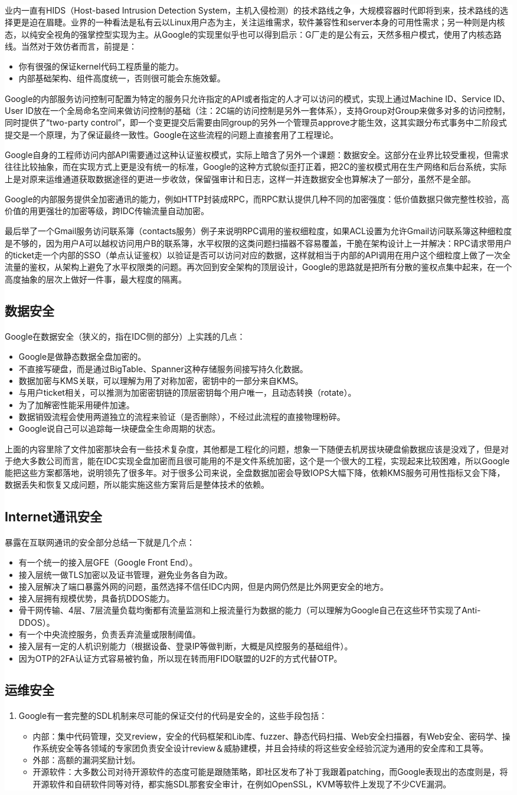 
业内一直有HIDS（Host-based Intrusion Detection System，主机入侵检测）的技术路线之争，大规模容器时代即将到来，技术路线的选择更是迫在眉睫。业界的一种看法是私有云以Linux用户态为主，关注运维需求，软件兼容性和server本身的可用性需求；另一种则是内核态，以纯安全视角的强掌控型实现为主。从Google的实现里似乎也可以得到启示：G厂走的是公有云，天然多租户模式，使用了内核态路线。当然对于效仿者而言，前提是：  

* 你有很强的保证kernel代码工程质量的能力。
* 内部基础架构、组件高度统一，否则很可能会东施效颦。

Google的内部服务访问控制可配置为特定的服务只允许指定的API或者指定的人才可以访问的模式，实现上通过Machine ID、Service ID、User ID放在一个全局命名空间来做访问控制的基础（注：2C端的访问控制是另外一套体系），支持Group对Group来做多对多的访问控制，同时提供了“two-party control”，即一个变更提交后需要由同group的另外一个管理员approve才能生效，这其实跟分布式事务中二阶段式提交是一个原理，为了保证最终一致性。Google在这些流程的问题上直接套用了工程理论。  

Google自身的工程师访问内部API需要通过这种认证鉴权模式，实际上暗含了另外一个课题：数据安全。这部分在业界比较受重视，但需求往往比较抽象，而在实现方式上更是没有统一的标准，Google的这种方式貌似歪打正着，把2C的鉴权模式用在生产网络和后台系统，实际上是对原来运维通道获取数据途径的更进一步收敛，保留强审计和日志，这样一并连数据安全也算解决了一部分，虽然不是全部。  

Google的内部服务提供全加密通讯的能力，例如HTTP封装成RPC，而RPC默认提供几种不同的加密强度：低价值数据只做完整性校验，高价值的用更强壮的加密等级，跨IDC传输流量自动加密。  

最后举了一个Gmail服务访问联系簿（contacts服务）例子来说明RPC调用的鉴权细粒度，如果ACL设置为允许Gmail访问联系簿这种细粒度是不够的，因为用户A可以越权访问用户B的联系簿，水平权限的这类问题扫描器不容易覆盖，干脆在架构设计上一并解决：RPC请求带用户的ticket走一个内部的SSO（单点认证鉴权）以验证是否可以访问对应的数据，这样就相当于内部的API调用在用户这个细粒度上做了一次全流量的鉴权，从架构上避免了水平权限类的问题。再次回到安全架构的顶层设计，Google的思路就是把所有分散的鉴权点集中起来，在一个高度抽象的层次上做好一件事，最大程度的隔离。  

## 数据安全
Google在数据安全（狭义的，指在IDC侧的部分）上实践的几点：  

* Google是做静态数据全盘加密的。
* 不直接写硬盘，而是通过BigTable、Spanner这种存储服务间接写持久化数据。
* 数据加密与KMS关联，可以理解为用了对称加密，密钥中的一部分来自KMS。
* 与用户ticket相关，可以推测为加密密钥链的顶层密钥每个用户唯一，且动态转换（rotate）。
* 为了加解密性能采用硬件加速。
* 数据销毁流程会使用两道独立的流程来验证（是否删除），不经过此流程的直接物理粉碎。
* Google说自己可以追踪每一块硬盘全生命周期的状态。

上面的内容里除了文件加密那块会有一些技术复杂度，其他都是工程化的问题，想象一下随便去机房拔块硬盘偷数据应该是没戏了，但是对于绝大多数公司而言，能在IDC实现全盘加密而且很可能用的不是文件系统加密，这个是一个很大的工程，实现起来比较困难，所以Google能把这些方案都落地，说明领先了很多年。对于很多公司来说，全盘数据加密会导致IOPS大幅下降，依赖KMS服务可用性指标又会下降，数据丢失和恢复又成问题，所以能实施这些方案背后是整体技术的依赖。  

## Internet通讯安全
暴露在互联网通讯的安全部分总结一下就是几个点：  

* 有一个统一的接入层GFE（Google Front End）。
* 接入层统一做TLS加密以及证书管理，避免业务各自为政。
* 接入层解决了端口暴露外网的问题，虽然选择不信任IDC内网，但是内网仍然是比外网更安全的地方。
* 接入层拥有规模优势，具备抗DDOS能力。
* 骨干网传输、4层、7层流量负载均衡都有流量监测和上报流量行为数据的能力（可以理解为Google自己在这些环节实现了Anti-DDOS）。
* 有一个中央流控服务，负责丢弃流量或限制阈值。
* 接入层有一定的人机识别能力（根据设备、登录IP等做判断，大概是风控服务的基础组件）。
* 因为OTP的2FA认证方式容易被钓鱼，所以现在转而用FIDO联盟的U2F的方式代替OTP。

## 运维安全
1. Google有一套完整的SDL机制来尽可能的保证交付的代码是安全的，这些手段包括：  

	* 内部：集中代码管理，交叉review，安全的代码框架和Lib库、fuzzer、静态代码扫描、Web安全扫描器，有Web安全、密码学、操作系统安全等各领域的专家团负责安全设计review＆威胁建模，并且会持续的将这些安全经验沉淀为通用的安全库和工具等。
	* 外部：高额的漏洞奖励计划。
	* 开源软件：大多数公司对待开源软件的态度可能是跟随策略，即社区发布了补丁我跟着patching，而Google表现出的态度则是，将开源软件和自研软件同等对待，都实施SDL那套安全审计，在例如OpenSSL，KVM等软件上发现了不少CVE漏洞。
